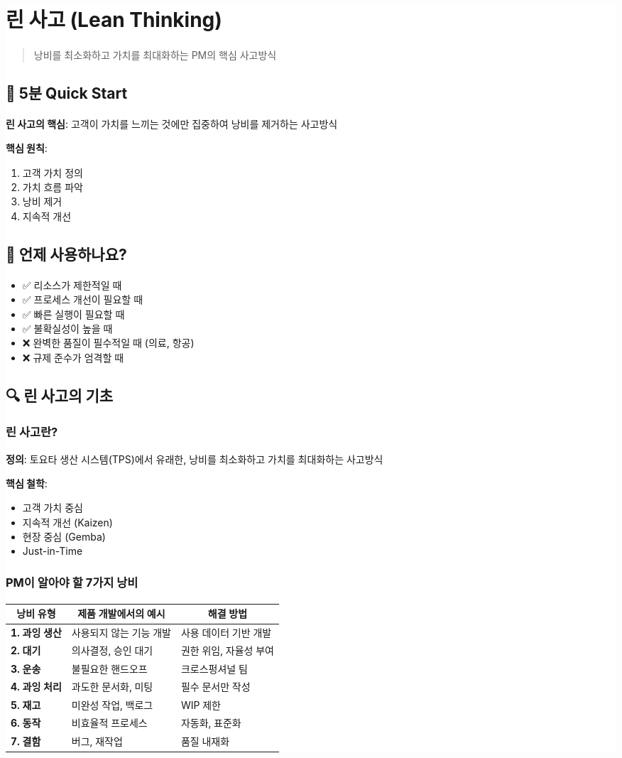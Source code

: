 # 린 사고 (Lean Thinking)

> 낭비를 최소화하고 가치를 최대화하는 PM의 핵심 사고방식

## 📌 5분 Quick Start

**린 사고의 핵심**: 고객이 가치를 느끼는 것에만 집중하여 낭비를 제거하는 사고방식

**핵심 원칙**:
1. 고객 가치 정의
2. 가치 흐름 파악
3. 낭비 제거
4. 지속적 개선

## 🎯 언제 사용하나요?

- ✅ 리소스가 제한적일 때
- ✅ 프로세스 개선이 필요할 때
- ✅ 빠른 실행이 필요할 때
- ✅ 불확실성이 높을 때
- ❌ 완벽한 품질이 필수적일 때 (의료, 항공)
- ❌ 규제 준수가 엄격할 때

## 🔍 린 사고의 기초

### 린 사고란?

**정의**: 토요타 생산 시스템(TPS)에서 유래한, 낭비를 최소화하고 가치를 최대화하는 사고방식

**핵심 철학**:
- 고객 가치 중심
- 지속적 개선 (Kaizen)
- 현장 중심 (Gemba)
- Just-in-Time

### PM이 알아야 할 7가지 낭비

| 낭비 유형 | 제품 개발에서의 예시 | 해결 방법 |
|---------|-----------------|----------|
| **1. 과잉 생산** | 사용되지 않는 기능 개발 | 사용 데이터 기반 개발 |
| **2. 대기** | 의사결정, 승인 대기 | 권한 위임, 자율성 부여 |
| **3. 운송** | 불필요한 핸드오프 | 크로스펑셔널 팀 |
| **4. 과잉 처리** | 과도한 문서화, 미팅 | 필수 문서만 작성 |
| **5. 재고** | 미완성 작업, 백로그 | WIP 제한 |
| **6. 동작** | 비효율적 프로세스 | 자동화, 표준화 |
| **7. 결함** | 버그, 재작업 | 품질 내재화 |
